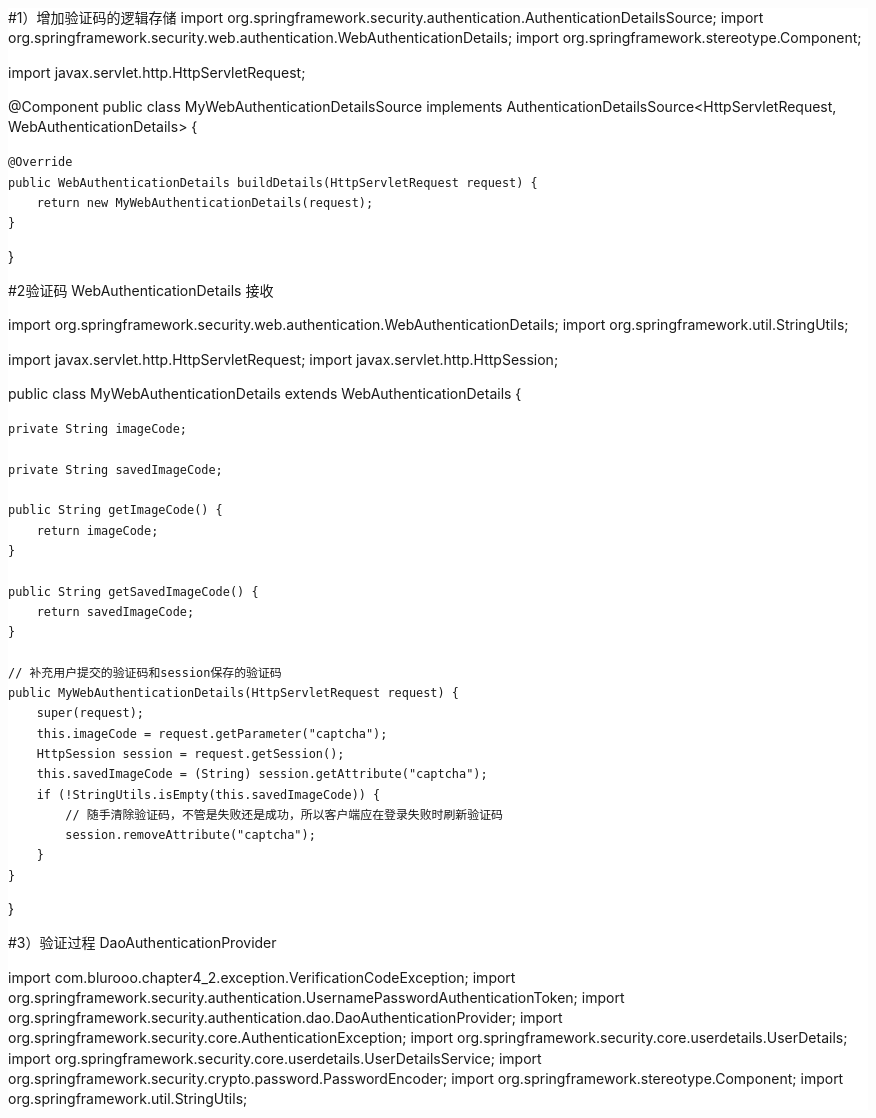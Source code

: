 #1）增加验证码的逻辑存储
import org.springframework.security.authentication.AuthenticationDetailsSource;
import org.springframework.security.web.authentication.WebAuthenticationDetails;
import org.springframework.stereotype.Component;

import javax.servlet.http.HttpServletRequest;

@Component
public class MyWebAuthenticationDetailsSource implements AuthenticationDetailsSource<HttpServletRequest, WebAuthenticationDetails> {

    @Override
    public WebAuthenticationDetails buildDetails(HttpServletRequest request) {
        return new MyWebAuthenticationDetails(request);
    }

}

#2验证码 WebAuthenticationDetails 接收

import org.springframework.security.web.authentication.WebAuthenticationDetails;
import org.springframework.util.StringUtils;

import javax.servlet.http.HttpServletRequest;
import javax.servlet.http.HttpSession;

public class MyWebAuthenticationDetails extends WebAuthenticationDetails {

    private String imageCode;

    private String savedImageCode;

    public String getImageCode() {
        return imageCode;
    }

    public String getSavedImageCode() {
        return savedImageCode;
    }

    // 补充用户提交的验证码和session保存的验证码
    public MyWebAuthenticationDetails(HttpServletRequest request) {
        super(request);
        this.imageCode = request.getParameter("captcha");
        HttpSession session = request.getSession();
        this.savedImageCode = (String) session.getAttribute("captcha");
        if (!StringUtils.isEmpty(this.savedImageCode)) {
            // 随手清除验证码，不管是失败还是成功，所以客户端应在登录失败时刷新验证码
            session.removeAttribute("captcha");
        }
    }

}

#3）验证过程 DaoAuthenticationProvider

import com.blurooo.chapter4_2.exception.VerificationCodeException;
import org.springframework.security.authentication.UsernamePasswordAuthenticationToken;
import org.springframework.security.authentication.dao.DaoAuthenticationProvider;
import org.springframework.security.core.AuthenticationException;
import org.springframework.security.core.userdetails.UserDetails;
import org.springframework.security.core.userdetails.UserDetailsService;
import org.springframework.security.crypto.password.PasswordEncoder;
import org.springframework.stereotype.Component;
import org.springframework.util.StringUtils;
